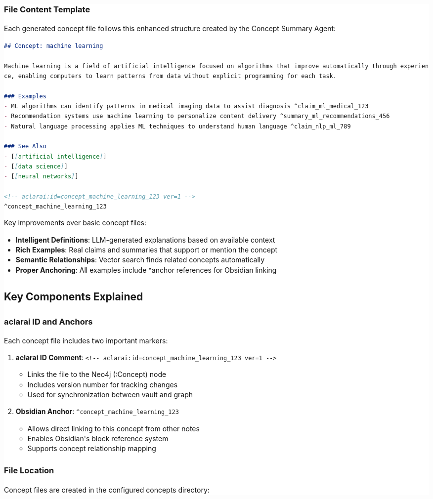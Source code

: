 ### File Content Template

Each generated concept file follows this enhanced structure created by the Concept Summary Agent:

```markdown
## Concept: machine learning

Machine learning is a field of artificial intelligence focused on algorithms that improve automatically through experience, enabling computers to learn patterns from data without explicit programming for each task.

### Examples
- ML algorithms can identify patterns in medical imaging data to assist diagnosis ^claim_ml_medical_123
- Recommendation systems use machine learning to personalize content delivery ^summary_ml_recommendations_456
- Natural language processing applies ML techniques to understand human language ^claim_nlp_ml_789

### See Also
- [[artificial intelligence]]
- [[data science]]
- [[neural networks]]

<!-- aclarai:id=concept_machine_learning_123 ver=1 -->
^concept_machine_learning_123
```

Key improvements over basic concept files:
- **Intelligent Definitions**: LLM-generated explanations based on available context
- **Rich Examples**: Real claims and summaries that support or mention the concept
- **Semantic Relationships**: Vector search finds related concepts automatically
- **Proper Anchoring**: All examples include ^anchor references for Obsidian linking

## Key Components Explained

### aclarai ID and Anchors

Each concept file includes two important markers:

1. **aclarai ID Comment**: `<!-- aclarai:id=concept_machine_learning_123 ver=1 -->`
   - Links the file to the Neo4j (:Concept) node
   - Includes version number for tracking changes
   - Used for synchronization between vault and graph

2. **Obsidian Anchor**: `^concept_machine_learning_123`
   - Allows direct linking to this concept from other notes
   - Enables Obsidian's block reference system
   - Supports concept relationship mapping

### File Location

Concept files are created in the configured concepts directory:
